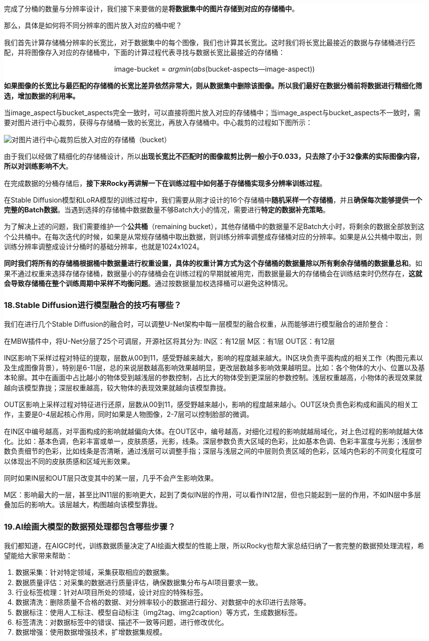 完成了分桶的数量与分辨率设计，我们接下来要做的是**将数据集中的图片存储到对应的存储桶中**。

那么，具体是如何将不同分辨率的图片放入对应的桶中呢？

我们首先计算存储桶分辨率的长宽比，对于数据集中的每个图像，我们也计算其长宽比。这时我们将长宽比最接近的数据与存储桶进行匹配，并将图像存入对应的存储桶中，下面的计算过程代表寻找与数据长宽比最接近的存储桶：

$$ \text{image-bucket} = argmin(abs(\text{bucket-aspects} — \text{image-aspect})) $$

**如果图像的长宽比与最匹配的存储桶的长宽比差异依然非常大，则从数据集中删除该图像。所以我们最好在数据分桶前将数据进行精细化筛选，增加数据的利用率。**

当image_aspect与bucket_aspects完全一致时，可以直接将图片放入对应的存储桶中；当image_aspect与bucket_aspects不一致时，需要对图片进行中心裁剪，获得与存储桶一致的长宽比，再放入存储桶中。中心裁剪的过程如下图所示：

![对图片进行中心裁剪后放入对应的存储桶（bucket）](./imgs/对图片进行中心裁剪后放入对应的存储桶（bucket）.jpg)

由于我们以经做了精细化的存储桶设计，所以**出现长宽比不匹配时的图像裁剪比例一般小于0.033，只去除了小于32像素的实际图像内容，所以对训练影响不大**。

在完成数据的分桶存储后，**接下来Rocky再讲解一下在训练过程中如何基于存储桶实现多分辨率训练过程**。

在Stable Diffusion模型和LoRA模型的训练过程中，我们需要从刚才设计的16个存储桶中**随机采样一个存储桶**，并且**确保每次能够提供一个完整的Batch数据**。当遇到选择的存储桶中数据数量不够Batch大小的情况，需要进行**特定的数据补充策略**。

为了解决上述的问题，我们需要维护一个**公共桶**（remaining bucket），其他存储桶中的数据量不足Batch大小时，将剩余的数据全部放到这个公共桶中。在每次迭代的时候，如果是从常规存储桶中取出数据，则训练分辨率调整成存储桶对应的分辨率。如果是从公共桶中取出，则训练分辨率调整成设计分桶时的基础分辨率，也就是1024x1024。

**同时我们将所有的存储桶根据桶中数据量进行权重设置，具体的权重计算方式为这个存储桶的数据量除以所有剩余存储桶的数据量总和**。如果不通过权重来选择存储存储桶，数据量小的存储桶会在训练过程的早期就被用完，而数据量最大的存储桶会在训练结束时仍然存在，**这就会导致存储桶在整个训练周期中采样不均衡问题**。通过按数据量加权选择桶可以避免这种情况。


<h3 id="18.Stable-Diffusion进行模型融合的技巧有哪些？">18.Stable Diffusion进行模型融合的技巧有哪些？</h3>

我们在进行几个Stable Diffusion的融合时，可以调整U-Net架构中每一层模型的融合权重，从而能够进行模型融合的进阶整合：

在MBW插件中，将U-Net分层了25个可调层，开源社区将其分为:
IN区：有12层
M区：有1层
OUT区：有12层

IN区影响下采样过程对特征的提取，层数从00到11，感受野越来越大，影响的程度越来越大。IN区块负责平面构成的相关工作（构图元素以及生成图像背景），特别是6-11层，总的来说层数越高影响效果越明显，更改层数越多影响效果越明显。比如：各个物体的大小、位置以及基本轮廓。其中在画面中占比越小的物体受到越浅层的参数控制，占比大的物体受到更深层的参数控制。浅层权重越高，小物体的表现效果就越向该模型靠拢；深层权重越高，较大物体的表现效果就越向该模型靠拢。

OUT区影响上采样过程对特征进行还原，层数从00到11，感受野越来越小，影响的程度越来越小。OUT区块负责色彩构成和画风的相关工作，主要是0-4层起核心作用，同时如果是人物图像，2-7层可以控制脸部的微调。

在IN区中编号越高，对平面构成的影响就越偏向大体。在OUT区中，编号越高，对细化过程的影响就越局域化，对上色过程的影响就越大体化。比如：基本色调，色彩丰富或单一，皮肤质感，光影，线条。深层参数负责大区域的色彩，比如基本色调、色彩丰富度与光影；浅层参数负责细节的色彩，比如线条是否清晰，通过浅层可以调整手指；深层与浅层之间的中层则负责区域的色彩，区域内色彩的不同变化程度可以体现出不同的皮肤质感和区域光影效果。

同时如果IN层和OUT层只改变其中的某一层，几乎不会产生影响效果。

M区：影响最大的一层，甚至比IN11层的影响更大，起到了类似IN层的作用，可以看作IN12层，但也只能起到一层的作用，不如IN层中多层叠加后的影响大。该层越大，构图越向该模型靠拢。


<h3 id="19.AI绘画大模型的数据预处理都包含哪些步骤？">19.AI绘画大模型的数据预处理都包含哪些步骤？</h3>

我们都知道，在AIGC时代，训练数据质量决定了AI绘画大模型的性能上限，所以Rocky也帮大家总结归纳了一套完整的数据预处理流程，希望能给大家带来帮助：

1. 数据采集：针对特定领域，采集获取相应的数据集。
2. 数据质量评估：对采集的数据进行质量评估，确保数据集分布与AI项目要求一致。
3. 行业标签梳理：针对AI项目所处的领域，设计对应的特殊标签。
4. 数据清洗：删除质量不合格的数据、对分辨率较小的数据进行超分、对数据中的水印进行去除等。
5. 数据标注：使用人工标注、模型自动标注（img2tag、img2caption）等方式，生成数据标签。
6. 标签清洗：对数据标签中的错误、描述不一致等问题，进行修改优化。
7. 数据增强：使用数据增强技术，扩增数据集规模。
